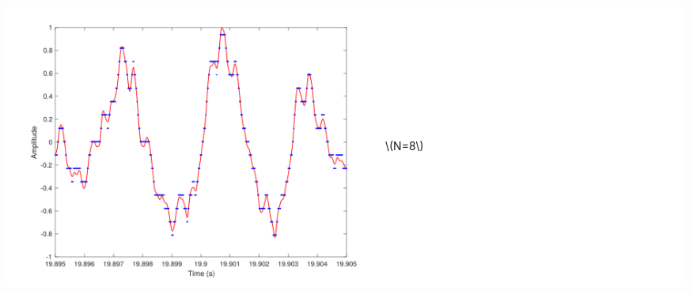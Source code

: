 <img src="assets/img/violin4.svg" width="475" align="center">
<audio controls>
  <source src="assets/audio/violin4.wav" type="audio/wav">
Your browser does not support the audio element.
</audio>
      </td>
      <td  style="padding-top: 80px; text-align:center">
        \(N=8\)<br/>